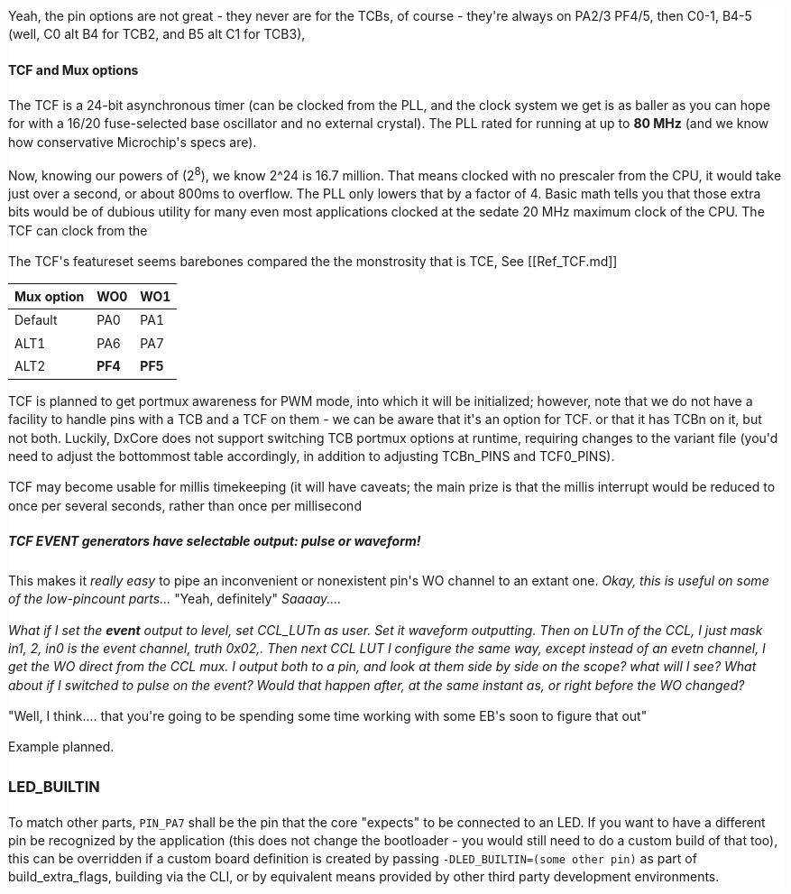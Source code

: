 Yeah, the pin options are not great - they never are for the TCBs, of course - they're always on PA2/3 PF4/5, then C0-1, B4-5 (well, C0 alt B4 for TCB2, and B5 alt C1 for TCB3),

#### TCF and Mux options
The TCF is a 24-bit asynchronous timer (can be clocked from the PLL, and the clock system we get is as baller as you can hope for with a 16/20 fuse-selected base oscillator and no external crystal). The PLL rated for running at up to **80 MHz** (and we know how conservative Microchip's specs are).

Now, knowing our powers of (2<sup>8</sup>), we know 2^24 is 16.7 million. That means clocked with no prescaler from the CPU, it would take just over a second, or about 800ms to overflow. The PLL only lowers that by a factor of 4. Basic math tells you that those extra bits would be of dubious utility for many even most applications clocked at the sedate 20 MHz maximum clock of the CPU. The TCF can clock from the

The TCF's featureset seems barebones compared the the monstrosity that is TCE, See [[Ref_TCF.md]]

| Mux option | WO0 | WO1 |
|------------|-----|-----|
| Default    | PA0 | PA1 |
| ALT1       | PA6 | PA7 |
| ALT2       | **PF4** | **PF5** |

TCF is planned to get portmux awareness for PWM mode, into which it will be initialized; however, note that we do not have a facility to handle pins with a TCB and a TCF on them - we can be aware that it's an option for TCF. or that it has TCBn on it, but not both. Luckily, DxCore does not support switching TCB portmux options at runtime, requiring changes to the variant file (you'd need to adjust the bottommost table accordingly, in addition to adjusting TCBn_PINS and TCF0_PINS).

TCF may become usable for millis timekeeping (it will have caveats; the main prize is that the millis interrupt would be reduced to once per several seconds, rather than once per millisecond

##### TCF EVENT generators have selectable output: pulse or waveform!
This makes it *really easy* to pipe an inconvenient or nonexistent pin's WO channel to an extant one. *Okay, this is useful on some of the low-pincount parts...* "Yeah, definitely" *Saaaay....*

*What if I set the **event** output to level, set CCL_LUTn as user. Set it waveform outputting. Then on LUTn of the CCL, I just mask in1, 2, in0 is the event channel, truth 0x02,. Then next CCL LUT I configure the same way, except instead of an evetn channel, I get the WO direct from the CCL mux. I output both to a pin, and look at them side by side on the scope? what will I see? What about if I switched to pulse on the event? Would that happen after, at the same instant as, or right before the WO changed?*

"Well, I think.... that you're going to be spending some time working with some EB's soon to figure that out"

Example planned.
### LED_BUILTIN
To match other parts, `PIN_PA7` shall be the pin that the core "expects" to be connected to an LED. If you want to have a different pin be recognized by the application (this does not change the bootloader - you would still need to do a custom build of that too), this can be overridden if a custom board definition is created by passing `-DLED_BUILTIN=(some other pin)` as part of build_extra_flags, building via the CLI, or by equivalent means provided by other third party development environments.
